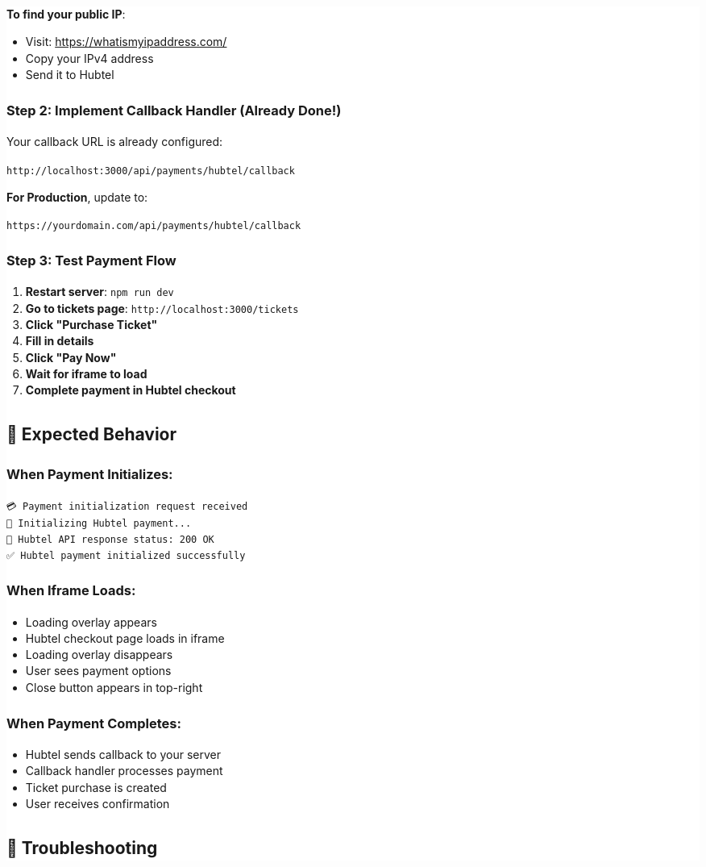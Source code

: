 **To find your public IP**:
- Visit: https://whatismyipaddress.com/
- Copy your IPv4 address
- Send it to Hubtel

### Step 2: Implement Callback Handler (Already Done!)

Your callback URL is already configured:
```
http://localhost:3000/api/payments/hubtel/callback
```

**For Production**, update to:
```
https://yourdomain.com/api/payments/hubtel/callback
```

### Step 3: Test Payment Flow

1. **Restart server**: `npm run dev`
2. **Go to tickets page**: `http://localhost:3000/tickets`
3. **Click "Purchase Ticket"**
4. **Fill in details**
5. **Click "Pay Now"**
6. **Wait for iframe to load**
7. **Complete payment in Hubtel checkout**

## 🎯 Expected Behavior

### **When Payment Initializes**:
```
💳 Payment initialization request received
🚀 Initializing Hubtel payment...
📡 Hubtel API response status: 200 OK
✅ Hubtel payment initialized successfully
```

### **When Iframe Loads**:
- Loading overlay appears
- Hubtel checkout page loads in iframe
- Loading overlay disappears
- User sees payment options
- Close button appears in top-right

### **When Payment Completes**:
- Hubtel sends callback to your server
- Callback handler processes payment
- Ticket purchase is created
- User receives confirmation

## 🐛 Troubleshooting
